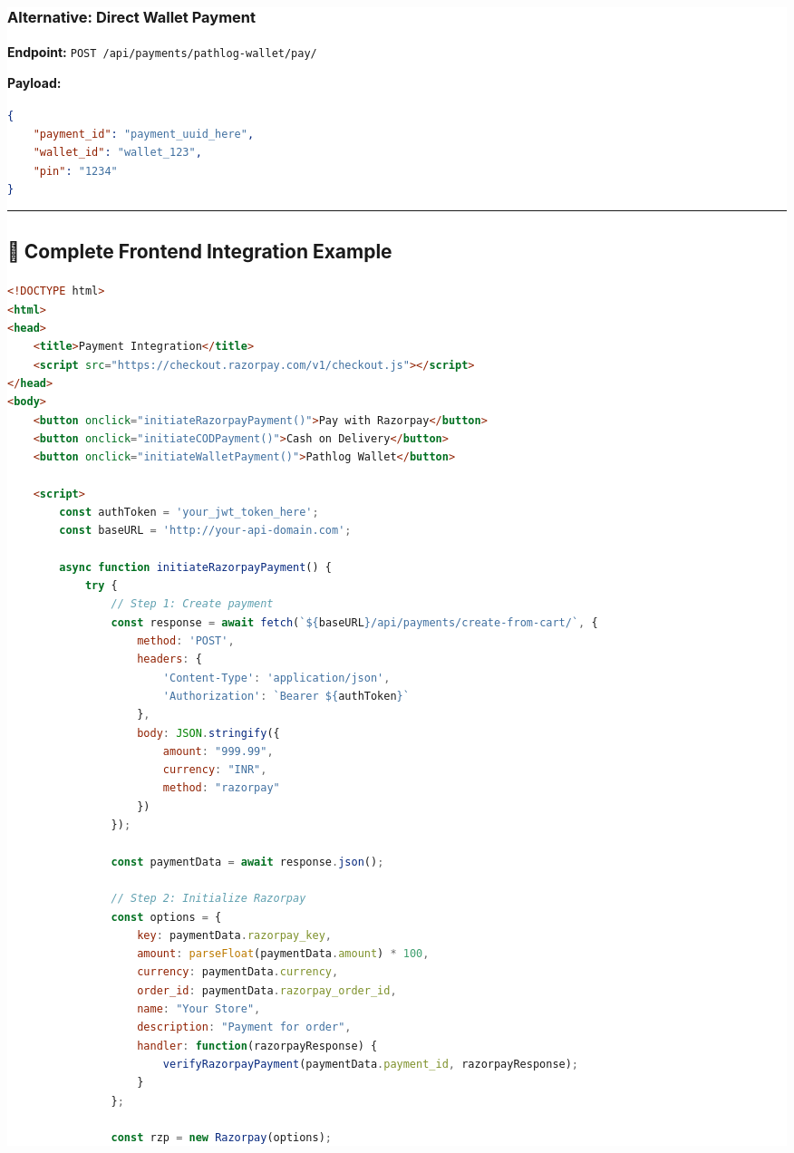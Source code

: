 ### Alternative: Direct Wallet Payment
**Endpoint:** `POST /api/payments/pathlog-wallet/pay/`

**Payload:**
```json
{
    "payment_id": "payment_uuid_here",
    "wallet_id": "wallet_123",
    "pin": "1234"
}
```

---

## 📱 Complete Frontend Integration Example

```html
<!DOCTYPE html>
<html>
<head>
    <title>Payment Integration</title>
    <script src="https://checkout.razorpay.com/v1/checkout.js"></script>
</head>
<body>
    <button onclick="initiateRazorpayPayment()">Pay with Razorpay</button>
    <button onclick="initiateCODPayment()">Cash on Delivery</button>
    <button onclick="initiateWalletPayment()">Pathlog Wallet</button>

    <script>
        const authToken = 'your_jwt_token_here';
        const baseURL = 'http://your-api-domain.com';

        async function initiateRazorpayPayment() {
            try {
                // Step 1: Create payment
                const response = await fetch(`${baseURL}/api/payments/create-from-cart/`, {
                    method: 'POST',
                    headers: {
                        'Content-Type': 'application/json',
                        'Authorization': `Bearer ${authToken}`
                    },
                    body: JSON.stringify({
                        amount: "999.99",
                        currency: "INR",
                        method: "razorpay"
                    })
                });

                const paymentData = await response.json();

                // Step 2: Initialize Razorpay
                const options = {
                    key: paymentData.razorpay_key,
                    amount: parseFloat(paymentData.amount) * 100,
                    currency: paymentData.currency,
                    order_id: paymentData.razorpay_order_id,
                    name: "Your Store",
                    description: "Payment for order",
                    handler: function(razorpayResponse) {
                        verifyRazorpayPayment(paymentData.payment_id, razorpayResponse);
                    }
                };

                const rzp = new Razorpay(options);
```